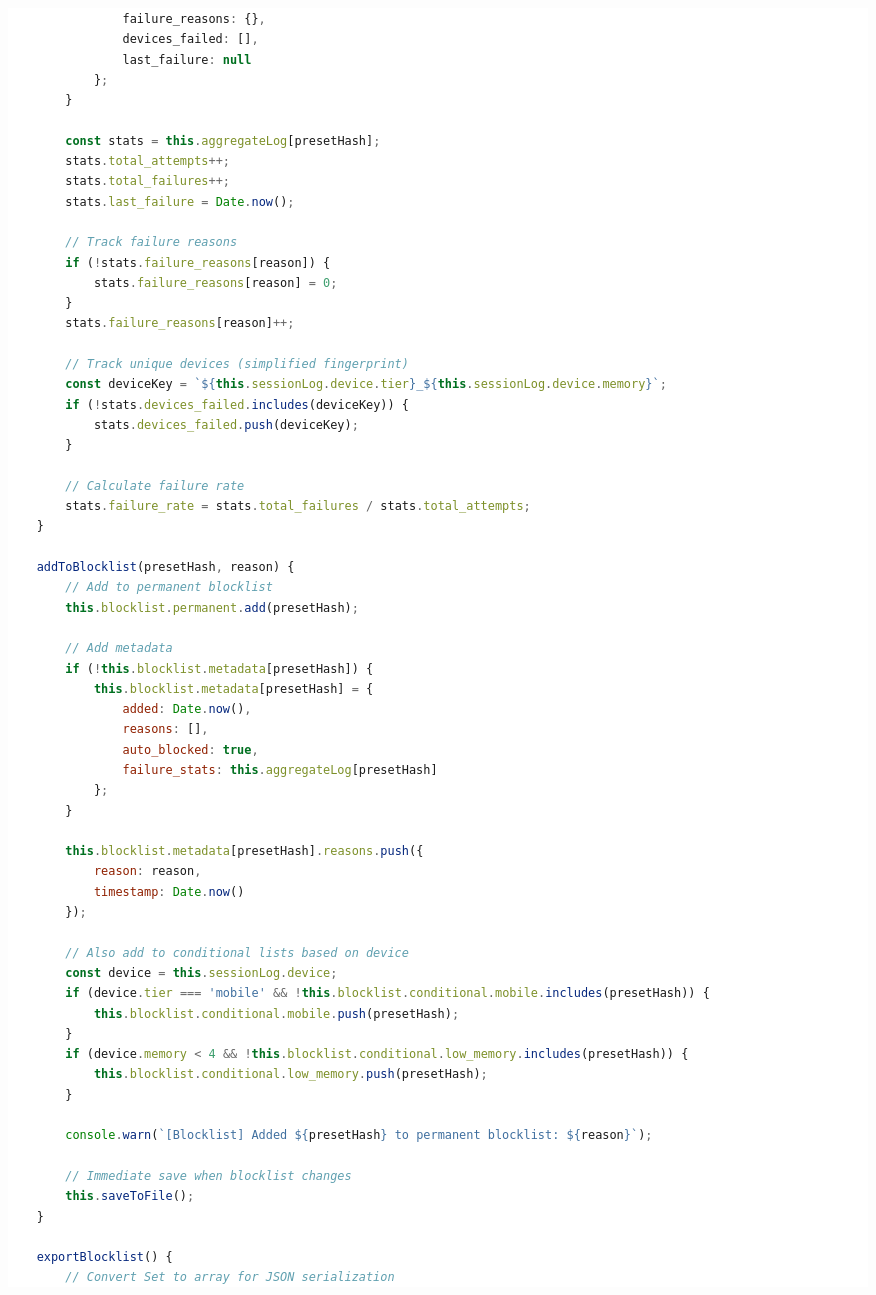 ```javascript
                failure_reasons: {},
                devices_failed: [],
                last_failure: null
            };
        }

        const stats = this.aggregateLog[presetHash];
        stats.total_attempts++;
        stats.total_failures++;
        stats.last_failure = Date.now();

        // Track failure reasons
        if (!stats.failure_reasons[reason]) {
            stats.failure_reasons[reason] = 0;
        }
        stats.failure_reasons[reason]++;

        // Track unique devices (simplified fingerprint)
        const deviceKey = `${this.sessionLog.device.tier}_${this.sessionLog.device.memory}`;
        if (!stats.devices_failed.includes(deviceKey)) {
            stats.devices_failed.push(deviceKey);
        }

        // Calculate failure rate
        stats.failure_rate = stats.total_failures / stats.total_attempts;
    }

    addToBlocklist(presetHash, reason) {
        // Add to permanent blocklist
        this.blocklist.permanent.add(presetHash);

        // Add metadata
        if (!this.blocklist.metadata[presetHash]) {
            this.blocklist.metadata[presetHash] = {
                added: Date.now(),
                reasons: [],
                auto_blocked: true,
                failure_stats: this.aggregateLog[presetHash]
            };
        }

        this.blocklist.metadata[presetHash].reasons.push({
            reason: reason,
            timestamp: Date.now()
        });

        // Also add to conditional lists based on device
        const device = this.sessionLog.device;
        if (device.tier === 'mobile' && !this.blocklist.conditional.mobile.includes(presetHash)) {
            this.blocklist.conditional.mobile.push(presetHash);
        }
        if (device.memory < 4 && !this.blocklist.conditional.low_memory.includes(presetHash)) {
            this.blocklist.conditional.low_memory.push(presetHash);
        }

        console.warn(`[Blocklist] Added ${presetHash} to permanent blocklist: ${reason}`);

        // Immediate save when blocklist changes
        this.saveToFile();
    }

    exportBlocklist() {
        // Convert Set to array for JSON serialization
```